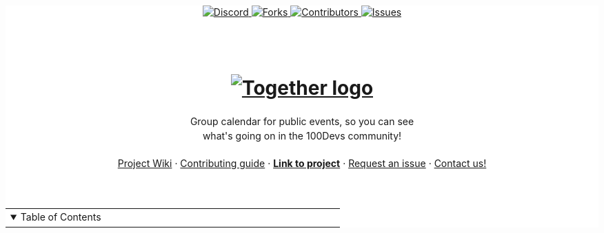 <div align="center">
<a href="https://discord.com/channels/735923219315425401/1038482732633825442">
  <img height="28px" src="https://img.shields.io/badge/Discord-7289da?&logo=discord&logoColor=white" alt="Discord"/>
</a>
<a href="https://github.com/Caleb-Cohen/Together/network/members">
  <img height="28px" src="https://img.shields.io/github/forks/Caleb-Cohen/Together?color=6ca4cc" alt="Forks"/>
</a>
<a href="https://github.com/Caleb-Cohen/Together/contributors">
  <img height="28px" src="https://img.shields.io/github/contributors/Caleb-Cohen/Together?color=88bc10&logo=github&logoColor=white" alt="Contributors"/>
</a>
<a href="https://github.com/Caleb-Cohen/Together/issues">
  <img height="28px" src="https://img.shields.io/github/issues/Caleb-Cohen/Together" alt="Issues"/>
</a>
</div>

<br>
<br>

<h1 align="center">
  <a href="https://together.cyclic.app/">
    <img src="docs/images/logo.png" alt="Together logo" width="140">
  </a>
</h1>

<div align="center">
  Group calendar for public events, so you can see 
  <br/>
  what's going on in the 100Devs community!
  <br/>
  <br/>
  <a href="https://github.com/Caleb-Cohen/Together/wiki">Project Wiki</a>
  ·
  <a href="https://github.com/Together-100Devs/Together/wiki/04-Contributing">Contributing guide</a>
  ·
  <a href="https://together.cyclic.app/"><strong>Link to project</strong></a>
  ·
  <a href="https://github.com/Caleb-Cohen/Together/issues">Request an issue</a>
  ·
  <a href="https://discord.com/channels/735923219315425401/1038482732633825442">Contact us!</a>
</div>

<br/>
<br/>

<div align="center" id="top">
<table>
  <tr>
    <td valign="top" style="width:30%">
      <details open="open">
  <summary>Table of Contents</summary>
